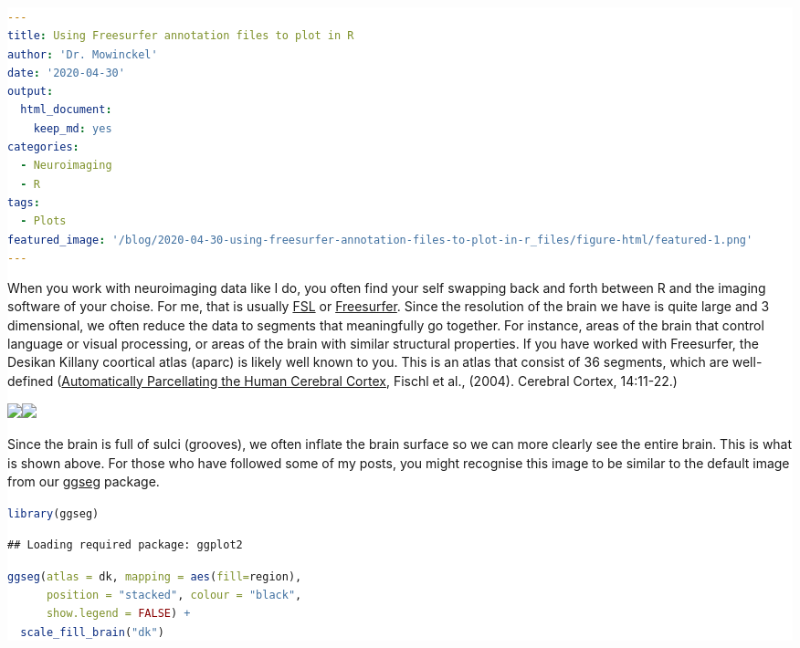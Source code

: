 ```yaml
---
title: Using Freesurfer annotation files to plot in R
author: 'Dr. Mowinckel'
date: '2020-04-30'
output:
  html_document:
    keep_md: yes
categories:
  - Neuroimaging
  - R
tags:
  - Plots
featured_image: '/blog/2020-04-30-using-freesurfer-annotation-files-to-plot-in-r_files/figure-html/featured-1.png'
---
```




When you work with neuroimaging data like I do, you often find your self swapping back and forth between R and the imaging software of your choise. 
For me, that is usually [FSL](https://fsl.fmrib.ox.ac.uk/fsl/fslwiki/) or [Freesurfer](https://surfer.nmr.mgh.harvard.edu/).
Since the resolution of the brain we have is quite large and 3 dimensional, we often reduce the data to segments that meaningfully go together. 
For instance, areas of the brain that control language or visual processing, or areas of the brain with similar structural properties. 
If you have worked with Freesurfer, the Desikan Killany coortical atlas (aparc) is likely well known to you. 
This is an atlas that consist of 36 segments, which are well-defined ([Automatically Parcellating the Human Cerebral Cortex](https://surfer.nmr.mgh.harvard.edu/ftp/articles/fischl04-parcellation.pdf), Fischl et al., (2004). Cerebral Cortex, 14:11-22.) 

![](https://surfer.nmr.mgh.harvard.edu/fswiki/CorticalParcellation?action=AttachFile&do=get&target=annot-desikan.jpg)![](https://surfer.nmr.mgh.harvard.edu/fswiki/CorticalParcellation?action=AttachFile&do=get&target=annot-desikan-m.jpg)

Since the brain is full of sulci (grooves), we often inflate the brain surface so we can more clearly see the entire brain.
This is what is shown  above. 
For those who have followed some of my posts, you might recognise this image to be similar to the default image from our [ggseg](https://lcbc-uio.github.io/ggseg/) package.


```r
library(ggseg)
```

```
## Loading required package: ggplot2
```

```r
ggseg(atlas = dk, mapping = aes(fill=region),
      position = "stacked", colour = "black", 
      show.legend = FALSE) + 
  scale_fill_brain("dk")
```
